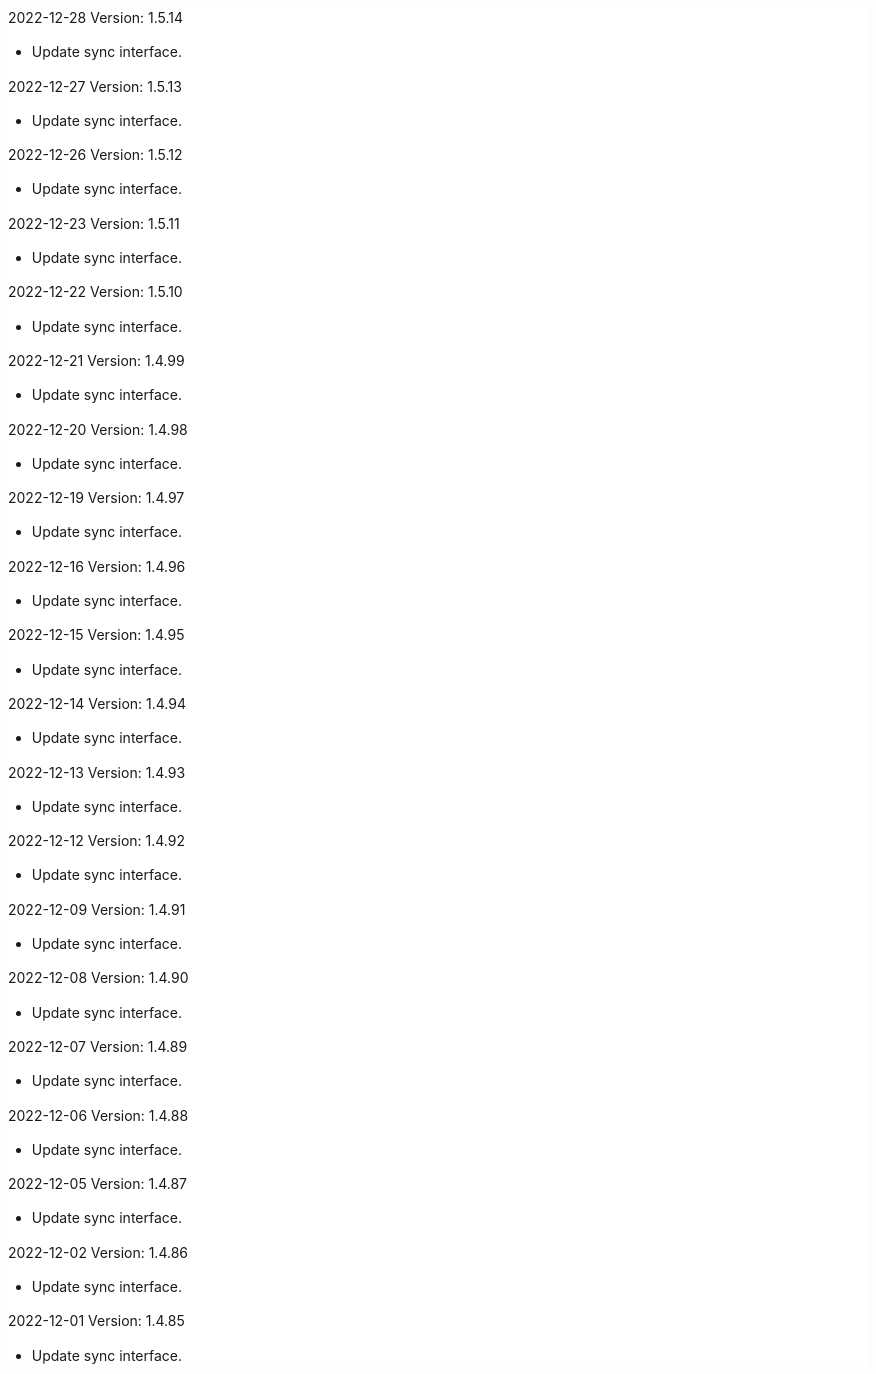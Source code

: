 2022-12-28 Version: 1.5.14
- Update sync interface.

2022-12-27 Version: 1.5.13
- Update sync interface.

2022-12-26 Version: 1.5.12
- Update sync interface.

2022-12-23 Version: 1.5.11
- Update sync interface.

2022-12-22 Version: 1.5.10
- Update sync interface.

2022-12-21 Version: 1.4.99
- Update sync interface.

2022-12-20 Version: 1.4.98
- Update sync interface.

2022-12-19 Version: 1.4.97
- Update sync interface.

2022-12-16 Version: 1.4.96
- Update sync interface.

2022-12-15 Version: 1.4.95
- Update sync interface.

2022-12-14 Version: 1.4.94
- Update sync interface.

2022-12-13 Version: 1.4.93
- Update sync interface.

2022-12-12 Version: 1.4.92
- Update sync interface.

2022-12-09 Version: 1.4.91
- Update sync interface.

2022-12-08 Version: 1.4.90
- Update sync interface.

2022-12-07 Version: 1.4.89
- Update sync interface.

2022-12-06 Version: 1.4.88
- Update sync interface.

2022-12-05 Version: 1.4.87
- Update sync interface.

2022-12-02 Version: 1.4.86
- Update sync interface.

2022-12-01 Version: 1.4.85
- Update sync interface.
